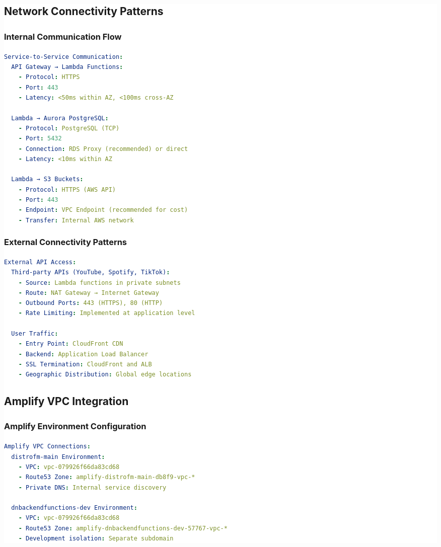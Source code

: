 ## Network Connectivity Patterns

### Internal Communication Flow
```yaml
Service-to-Service Communication:
  API Gateway → Lambda Functions:
    - Protocol: HTTPS
    - Port: 443
    - Latency: <50ms within AZ, <100ms cross-AZ
    
  Lambda → Aurora PostgreSQL:
    - Protocol: PostgreSQL (TCP)
    - Port: 5432
    - Connection: RDS Proxy (recommended) or direct
    - Latency: <10ms within AZ
    
  Lambda → S3 Buckets:
    - Protocol: HTTPS (AWS API)
    - Port: 443
    - Endpoint: VPC Endpoint (recommended for cost)
    - Transfer: Internal AWS network
```

### External Connectivity Patterns
```yaml
External API Access:
  Third-party APIs (YouTube, Spotify, TikTok):
    - Source: Lambda functions in private subnets
    - Route: NAT Gateway → Internet Gateway
    - Outbound Ports: 443 (HTTPS), 80 (HTTP)
    - Rate Limiting: Implemented at application level
    
  User Traffic:
    - Entry Point: CloudFront CDN
    - Backend: Application Load Balancer
    - SSL Termination: CloudFront and ALB
    - Geographic Distribution: Global edge locations
```

## Amplify VPC Integration

### Amplify Environment Configuration
```yaml
Amplify VPC Connections:
  distrofm-main Environment:
    - VPC: vpc-079926f66da83cd68
    - Route53 Zone: amplify-distrofm-main-db8f9-vpc-*
    - Private DNS: Internal service discovery
    
  dnbackendfunctions-dev Environment:
    - VPC: vpc-079926f66da83cd68  
    - Route53 Zone: amplify-dnbackendfunctions-dev-57767-vpc-*
    - Development isolation: Separate subdomain
```
